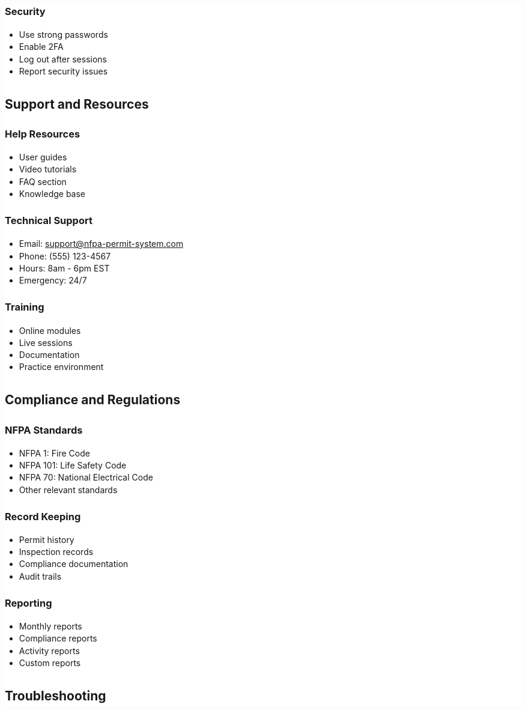 ### Security
- Use strong passwords
- Enable 2FA
- Log out after sessions
- Report security issues

## Support and Resources

### Help Resources
- User guides
- Video tutorials
- FAQ section
- Knowledge base

### Technical Support
- Email: support@nfpa-permit-system.com
- Phone: (555) 123-4567
- Hours: 8am - 6pm EST
- Emergency: 24/7

### Training
- Online modules
- Live sessions
- Documentation
- Practice environment

## Compliance and Regulations

### NFPA Standards
- NFPA 1: Fire Code
- NFPA 101: Life Safety Code
- NFPA 70: National Electrical Code
- Other relevant standards

### Record Keeping
- Permit history
- Inspection records
- Compliance documentation
- Audit trails

### Reporting
- Monthly reports
- Compliance reports
- Activity reports
- Custom reports

## Troubleshooting
